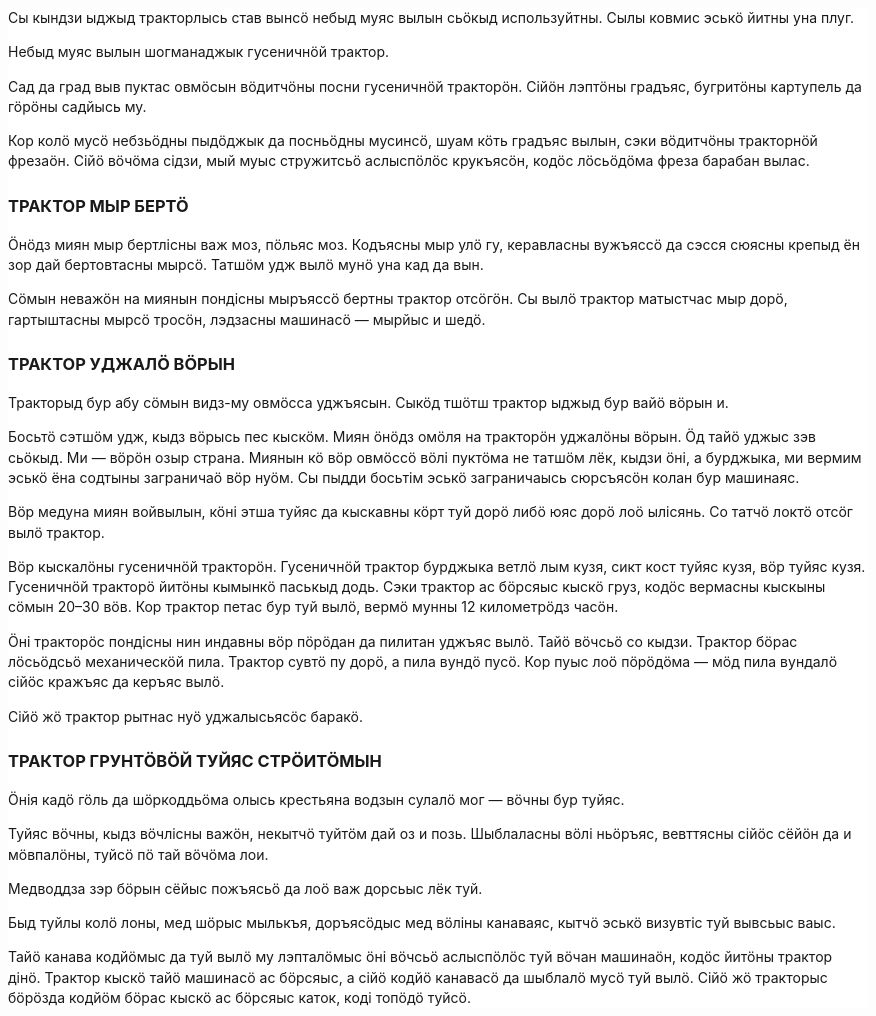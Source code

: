 Сы кындзи ыджыд тракторлысь став вынсӧ небыд муяс вылын сьӧкыд используйтны. Сылы ковмис эськӧ йитны уна плуг.

Небыд муяс вылын шогманаджык гусеничнӧй трактор.

Сад да град выв пуктас овмӧсын вӧдитчӧны посни гусеничнӧй тракторӧн. Сійӧн лэптӧны градъяс, бугритӧны картупель да гӧрӧны садйысь му.

Кор колӧ мусӧ небзьӧдны пыдӧджык да посньӧдны мусинсӧ, шуам кӧть градъяс вылын, сэки вӧдитчӧны тракторнӧй фрезаӧн. Сійӧ вӧчӧма сідзи, мый муыс стружитсьӧ аслыспӧлӧс крукъясӧн, кодӧс лӧсьӧдӧма фреза барабан вылас.

### ТРАКТОР МЫР БЕРТӦ

Ӧнӧдз миян мыр бертлісны важ моз, пӧльяс моз. Кодъясны мыр улӧ гу, керавласны вужъяссӧ да сэсся сюясны крепыд ён зор дай бертовтасны мырсӧ. Татшӧм удж вылӧ мунӧ уна кад да вын.

Сӧмын неважӧн на миянын пондісны мыръяссӧ бертны трактор отсӧгӧн. Сы вылӧ трактор матыстчас мыр дорӧ, гартыштасны мырсӧ тросӧн, лэдзасны машинасӧ — мырйыс и шедӧ.

### ТРАКТОР УДЖАЛӦ ВӦРЫН

Тракторыд бур абу сӧмын видз-му овмӧсса уджъясын. Сыкӧд тшӧтш трактор ыджыд бур вайӧ вӧрын и.

Босьтӧ сэтшӧм удж, кыдз вӧрысь пес кыскӧм. Миян ӧнӧдз омӧля на тракторӧн уджалӧны вӧрын. Ӧд тайӧ уджыс зэв сьӧкыд. Ми — вӧрӧн озыр страна. Миянын кӧ вӧр овмӧссӧ вӧлі пуктӧма не татшӧм лёк, кыдзи ӧні, а бурджыка, ми вермим эськӧ ёна содтыны заграничаӧ вӧр нуӧм. Сы пыдди босьтім эськӧ заграничаысь сюрсъясӧн колан бур машинаяс.

Вӧр медуна миян войвылын, кӧні этша туйяс да кыскавны кӧрт туй дорӧ либӧ юяс дорӧ лоӧ ылісянь. Со татчӧ локтӧ отсӧг вылӧ трактор.

Вӧр кыскалӧны гусеничнӧй тракторӧн. Гусеничнӧй трактор бурджыка ветлӧ лым кузя, сикт кост туйяс кузя, вӧр туйяс кузя. Гусеничнӧй тракторӧ йитӧны кымынкӧ паськыд додь. Сэки трактор ас бӧрсяыс кыскӧ груз, кодӧс вермасны кыскыны сӧмын 20–30 вӧв. Кор трактор петас бур туй вылӧ, вермӧ мунны 12 километрӧдз часӧн.

Ӧні тракторӧс пондісны нин индавны вӧр пӧрӧдан да пилитан уджъяс вылӧ. Тайӧ вӧчсьӧ со кыдзи. Трактор бӧрас лӧсьӧдсьӧ механическӧй пила. Трактор сувтӧ пу дорӧ, а пила вундӧ пусӧ. Кор пуыс лоӧ пӧрӧдӧма — мӧд пила вундалӧ сійӧс кражъяс да керъяс вылӧ.

Сійӧ жӧ трактор рытнас нуӧ уджалысьясӧс баракӧ.

### ТРАКТОР ГРУНТӦВӦЙ ТУЙЯС СТРӦИТӦМЫН

Ӧнія кадӧ гӧль да шӧркоддьӧма олысь крестьяна водзын сулалӧ мог — вӧчны бур туйяс.

Туйяс вӧчны, кыдз вӧчлісны важӧн, некытчӧ туйтӧм дай оз и позь. Шыблаласны вӧлі ньӧръяс, вевттясны сійӧс сёйӧн да и мӧвпалӧны, туйсӧ пӧ тай вӧчӧма лои.

Медводдза зэр бӧрын сёйыс пожъясьӧ да лоӧ важ дорсьыс лёк туй.

Быд туйлы колӧ лоны, мед шӧрыс мылькъя, доръясӧдыс мед вӧліны канаваяс, кытчӧ эськӧ визувтіс туй вывсьыс ваыс.

Тайӧ канава кодйӧмыс да туй вылӧ му лэпталӧмыс ӧні вӧчсьӧ аслыспӧлӧс туй вӧчан машинаӧн, кодӧс йитӧны трактор дінӧ. Трактор кыскӧ тайӧ машинасӧ ас бӧрсяыс, а сійӧ кодйӧ канавасӧ да шыблалӧ мусӧ туй вылӧ. Сійӧ жӧ тракторыс бӧрӧзда кодйӧм бӧрас кыскӧ ас бӧрсяыс каток, коді топӧдӧ туйсӧ.

